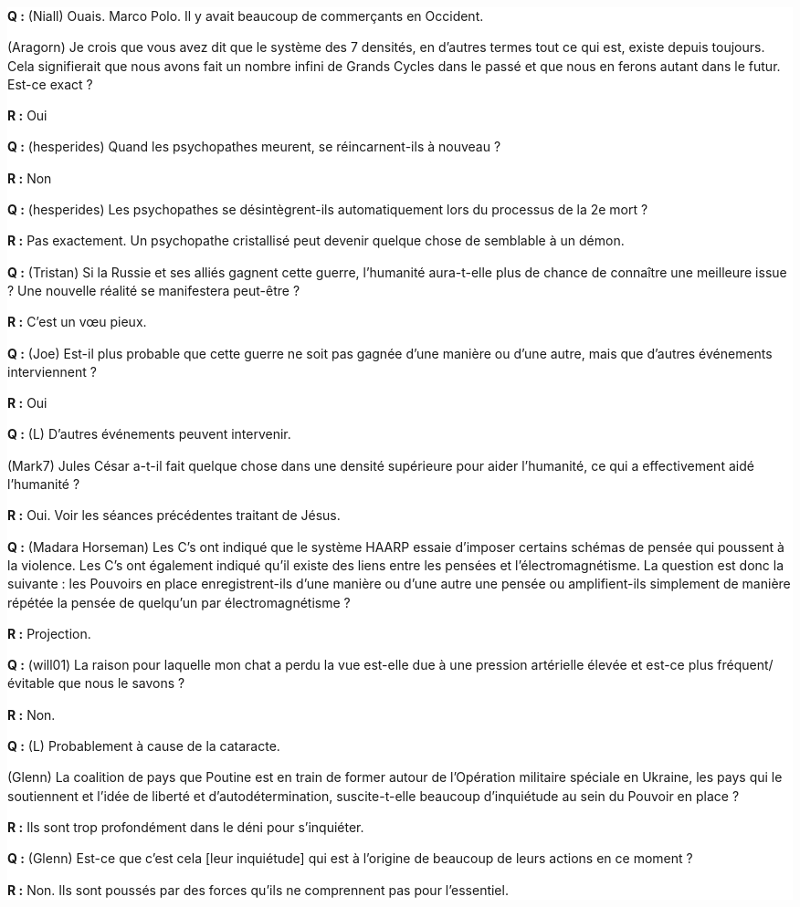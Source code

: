 **Q :** (Niall) Ouais. Marco Polo. Il y avait beaucoup de commerçants en Occident.

(Aragorn) Je crois que vous avez dit que le système des 7 densités, en d’autres termes tout ce qui est, existe depuis toujours. Cela signifierait que nous avons fait un nombre infini de Grands Cycles dans le passé et que nous en ferons autant dans le futur. Est-ce exact ?

**R :** Oui

**Q :** (hesperides) Quand les psychopathes meurent, se réincarnent-ils à nouveau ?

**R :** Non

**Q :** (hesperides) Les psychopathes se désintègrent-ils automatiquement lors du processus de la 2e mort ?

**R :** Pas exactement. Un psychopathe cristallisé peut devenir quelque chose de semblable à un démon.

**Q :** (Tristan) Si la Russie et ses alliés gagnent cette guerre, l’humanité aura-t-elle plus de chance de connaître une meilleure issue ? Une nouvelle réalité se manifestera peut-être ?

**R :** C’est un vœu pieux.

**Q :** (Joe) Est-il plus probable que cette guerre ne soit pas gagnée d’une manière ou d’une autre, mais que d’autres événements interviennent ?

**R :** Oui

**Q :** (L) D’autres événements peuvent intervenir.

(Mark7) Jules César a-t-il fait quelque chose dans une densité supérieure pour aider l’humanité, ce qui a effectivement aidé l’humanité ?

**R :** Oui. Voir les séances précédentes traitant de Jésus.

**Q :** (Madara Horseman) Les C’s ont indiqué que le système HAARP essaie d’imposer certains schémas de pensée qui poussent à la violence. Les C’s ont également indiqué qu’il existe des liens entre les pensées et l’électromagnétisme. La question est donc la suivante : les Pouvoirs en place enregistrent-ils d’une manière ou d’une autre une pensée ou amplifient-ils simplement de manière répétée la pensée de quelqu’un par électromagnétisme ?

**R :** Projection.

**Q :** (will01) La raison pour laquelle mon chat a perdu la vue est-elle due à une pression artérielle élevée et est-ce plus fréquent/évitable que nous le savons ?

**R :** Non.

**Q :** (L) Probablement à cause de la cataracte.

(Glenn) La coalition de pays que Poutine est en train de former autour de l’Opération militaire spéciale en Ukraine, les pays qui le soutiennent et l’idée de liberté et d’autodétermination, suscite-t-elle beaucoup d’inquiétude au sein du Pouvoir en place ?

**R :** Ils sont trop profondément dans le déni pour s’inquiéter.

**Q :** (Glenn) Est-ce que c’est cela [leur inquiétude] qui est à l’origine de beaucoup de leurs actions en ce moment ?

**R :** Non. Ils sont poussés par des forces qu’ils ne comprennent pas pour l’essentiel.
